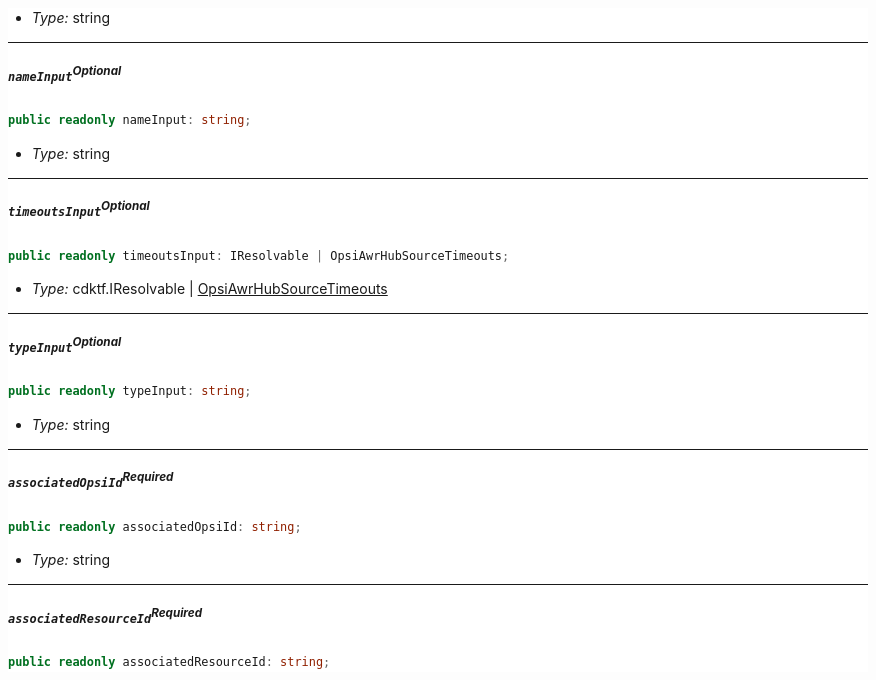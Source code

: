 - *Type:* string

---

##### `nameInput`<sup>Optional</sup> <a name="nameInput" id="rhizo-co-terraform-provider-oci.opsiAwrHubSource.OpsiAwrHubSource.property.nameInput"></a>

```typescript
public readonly nameInput: string;
```

- *Type:* string

---

##### `timeoutsInput`<sup>Optional</sup> <a name="timeoutsInput" id="rhizo-co-terraform-provider-oci.opsiAwrHubSource.OpsiAwrHubSource.property.timeoutsInput"></a>

```typescript
public readonly timeoutsInput: IResolvable | OpsiAwrHubSourceTimeouts;
```

- *Type:* cdktf.IResolvable | <a href="#rhizo-co-terraform-provider-oci.opsiAwrHubSource.OpsiAwrHubSourceTimeouts">OpsiAwrHubSourceTimeouts</a>

---

##### `typeInput`<sup>Optional</sup> <a name="typeInput" id="rhizo-co-terraform-provider-oci.opsiAwrHubSource.OpsiAwrHubSource.property.typeInput"></a>

```typescript
public readonly typeInput: string;
```

- *Type:* string

---

##### `associatedOpsiId`<sup>Required</sup> <a name="associatedOpsiId" id="rhizo-co-terraform-provider-oci.opsiAwrHubSource.OpsiAwrHubSource.property.associatedOpsiId"></a>

```typescript
public readonly associatedOpsiId: string;
```

- *Type:* string

---

##### `associatedResourceId`<sup>Required</sup> <a name="associatedResourceId" id="rhizo-co-terraform-provider-oci.opsiAwrHubSource.OpsiAwrHubSource.property.associatedResourceId"></a>

```typescript
public readonly associatedResourceId: string;
```
